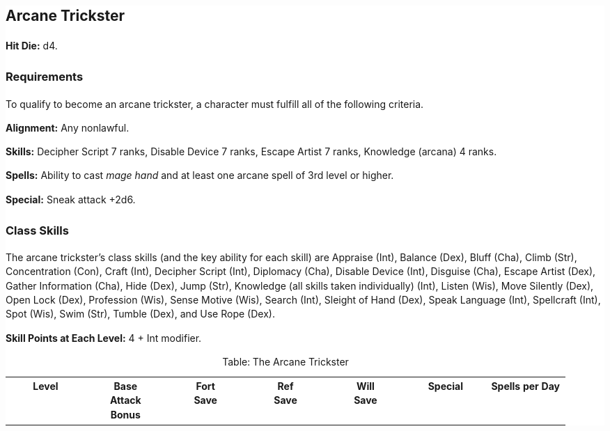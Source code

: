 ## Arcane Trickster

**Hit Die:** d4.

### Requirements

To qualify to become an arcane trickster, a character must fulfill all
of the following criteria.

**Alignment:** Any nonlawful.

**Skills:** Decipher Script 7 ranks, Disable Device 7 ranks, Escape
Artist 7 ranks, Knowledge (arcana) 4 ranks.

**Spells:** Ability to cast *mage hand* and at least one arcane spell of
3rd level or higher.

**Special:** Sneak attack +2d6.

### Class Skills

The arcane trickster’s class skills (and the key ability for each skill)
are Appraise (Int), Balance (Dex), Bluff (Cha), Climb (Str),
Concentration (Con), Craft (Int), Decipher Script (Int), Diplomacy
(Cha), Disable Device (Int), Disguise (Cha), Escape Artist (Dex), Gather
Information (Cha), Hide (Dex), Jump (Str), Knowledge (all skills taken
individually) (Int), Listen (Wis), Move Silently (Dex), Open Lock (Dex),
Profession (Wis), Sense Motive (Wis), Search (Int), Sleight of Hand
(Dex), Speak Language (Int), Spellcraft (Int), Spot (Wis), Swim (Str),
Tumble (Dex), and Use Rope (Dex).

**Skill Points at Each Level:** 4 + Int modifier.

<table class="full-width-table" style="width:100%;">
<caption>Table: The Arcane Trickster</caption>
<colgroup>
<col style="width: 14%" />
<col style="width: 14%" />
<col style="width: 14%" />
<col style="width: 14%" />
<col style="width: 14%" />
<col style="width: 14%" />
<col style="width: 14%" />
</colgroup>
<tbody>
<tr class="header">
<th>Level</th>
<th>Base<br />
Attack<br />
Bonus</th>
<th>Fort<br />
Save</th>
<th>Ref<br />
Save</th>
<th>Will<br />
Save</th>
<th>Special</th>
<th>Spells per Day</th>
</tr>
